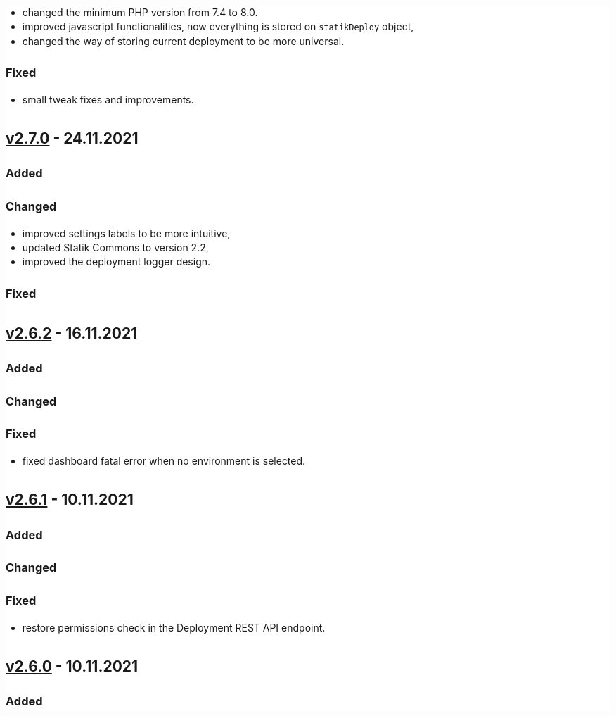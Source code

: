 - changed the minimum PHP version from 7.4 to 8.0.
- improved javascript functionalities, now everything is stored on `statikDeploy` object,
- changed the way of storing current deployment to be more universal.

### Fixed

- small tweak fixes and improvements.

## [v2.7.0](https://github.com/statik-space/wordpress-statik-deployment/tree/v2.7.0) - 24.11.2021

### Added

### Changed

- improved settings labels to be more intuitive,
- updated Statik Commons to version 2.2,
- improved the deployment logger design.

### Fixed

## [v2.6.2](https://github.com/statik-space/wordpress-statik-deployment/tree/v2.6.2) - 16.11.2021

### Added

### Changed

### Fixed

- fixed dashboard fatal error when no environment is selected.

## [v2.6.1](https://github.com/statik-space/wordpress-statik-deployment/tree/v2.6.1) - 10.11.2021

### Added

### Changed

### Fixed

- restore permissions check in the Deployment REST API endpoint.

## [v2.6.0](https://github.com/statik-space/wordpress-statik-deployment/tree/v2.6.0) - 10.11.2021

### Added
